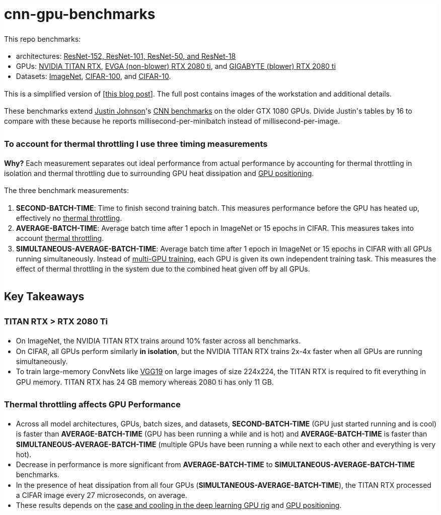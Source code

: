 # cnn-gpu-benchmarks
This repo benchmarks:
* architectures: [ResNet-152, ResNet-101, ResNet-50, and ResNet-18](https://pytorch.org/hub/pytorch_vision_resnet/)
* GPUs: [NVIDIA TITAN RTX](https://en.wikipedia.org/wiki/Nvidia_RTX), [EVGA (non-blower) RTX 2080 ti](https://www.evga.com/products/Specs/GPU.aspx?pn=0d3aca30-c8b9-47a8-8aa8-0dda2e7e7ac7), and [GIGABYTE (blower) RTX 2080 ti](https://www.gigabyte.com/us/Graphics-Card/GV-N208TTURBO-11GC-rev-10#kf)
* Datasets: [ImageNet](http://www.image-net.org/), [CIFAR-100](https://www.cs.toronto.edu/~kriz/cifar.html), and [CIFAR-10](https://www.cs.toronto.edu/~kriz/cifar.html).

This is a simplified version of [[this blog post](https://l7.curtisnorthcutt.com/benchmarking-gpus-for-deep-learning)]. The full post contains images of the workstation and additional details.

These benchmarks extend [Justin Johnson](https://scholar.google.com/citations?user=mS5k4CYAAAAJ&hl=en)'s [CNN benchmarks](https://github.com/jcjohnson/cnn-benchmarks) on the older GTX 1080 GPUs. Divide Justin's tables by 16 to compare with these because he reports millisecond-per-minibatch instead of millisecond-per-image.

### To account for thermal throttling I use three timing measurements
**Why?** Each measurement separates out ideal performance from actual performance by accounting for thermal throttling in isolation and thermal throttling due to surrounding GPU heat dissipation and [GPU positioning](https://l7.curtisnorthcutt.com/the-best-4-gpu-deep-learning-rig/gpu-positioning).

The three benchmark measurements:
1. **SECOND-BATCH-TIME**: Time to finish second training batch. This measures performance before the GPU has heated up, effectively no [thermal throttling](https://en.wikipedia.org/wiki/Dynamic_frequency_scaling).
2. **AVERAGE-BATCH-TIME**: Average batch time after 1 epoch in ImageNet or 15 epochs in CIFAR. This measures takes into account [thermal throttling](https://en.wikipedia.org/wiki/Thermal_design_power).
3. **SIMULTANEOUS-AVERAGE-BATCH-TIME**: Average batch time after 1 epoch in ImageNet or 15 epochs in CIFAR with all GPUs running simultaneously. Instead of [multi-GPU training](https://pytorch.org/tutorials/beginner/former_torchies/parallelism_tutorial.html), each GPU is given its own independent training task. This measures the effect of thermal throttling in the system due to the combined heat given off by all GPUs.


## Key Takeaways

### TITAN RTX > RTX 2080 Ti
 - On ImageNet, the NVIDIA TITAN RTX trains around 10% faster across all benchmarks.
 - On CIFAR, all GPUs perform similarly **in isolation**, but the NVIDIA TITAN RTX trains 2x-4x faster when all GPUs are running simultaneously.
 - To train large-memory ConvNets like [VGG19](https://keras.io/applications/#vgg19) on large images of size 224x224, the TITAN RTX is required to fit everything in GPU memory. TITAN RTX has 24 GB memory whereas 2080 ti has only 11 GB.

### Thermal throttling affects GPU Performance
  - Across all model architectures, GPUs, batch sizes, and datasets, **SECOND-BATCH-TIME** (GPU just started running and is cool) is faster than **AVERAGE-BATCH-TIME** (GPU has been running a while and is hot) and **AVERAGE-BATCH-TIME** is faster than **SIMULTANEOUS-AVERAGE-BATCH-TIME** (multiple GPUs have been running a while next to each other and everything is very hot).
  - Decrease in performance is more significant from **AVERAGE-BATCH-TIME** to **SIMULTANEOUS-AVERAGE-BATCH-TIME** benchmarks.
  - In the presence of heat dissipation from all four GPUs (**SIMULTANEOUS-AVERAGE-BATCH-TIME**), the TITAN RTX processed a CIFAR image every 27 microseconds, on average.
  - These results depends on the [case and cooling in the deep learning GPU rig](https://l7.curtisnorthcutt.com/build-pro-deep-learning-workstation) and [GPU positioning](https://l7.curtisnorthcutt.com/gpu-positioning).
